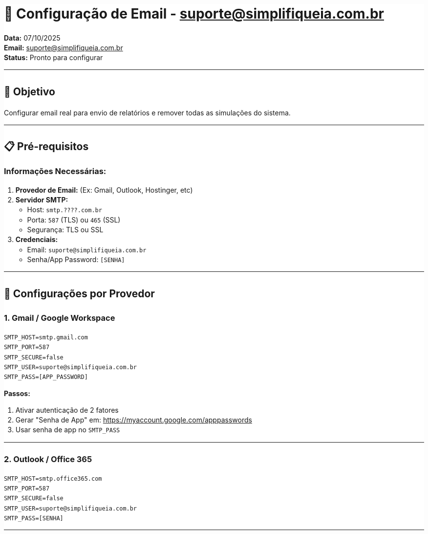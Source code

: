 # 📧 Configuração de Email - suporte@simplifiqueia.com.br

**Data:** 07/10/2025  
**Email:** suporte@simplifiqueia.com.br  
**Status:** Pronto para configurar

---

## 🎯 Objetivo

Configurar email real para envio de relatórios e remover todas as simulações do sistema.

---

## 📋 Pré-requisitos

### **Informações Necessárias:**

1. **Provedor de Email:** (Ex: Gmail, Outlook, Hostinger, etc)
2. **Servidor SMTP:**
   - Host: `smtp.????.com.br`
   - Porta: `587` (TLS) ou `465` (SSL)
   - Segurança: TLS ou SSL
3. **Credenciais:**
   - Email: `suporte@simplifiqueia.com.br`
   - Senha/App Password: `[SENHA]`

---

## 🔧 Configurações por Provedor

### **1. Gmail / Google Workspace**
```env
SMTP_HOST=smtp.gmail.com
SMTP_PORT=587
SMTP_SECURE=false
SMTP_USER=suporte@simplifiqueia.com.br
SMTP_PASS=[APP_PASSWORD]
```

**Passos:**
1. Ativar autenticação de 2 fatores
2. Gerar "Senha de App" em: https://myaccount.google.com/apppasswords
3. Usar senha de app no `SMTP_PASS`

---

### **2. Outlook / Office 365**
```env
SMTP_HOST=smtp.office365.com
SMTP_PORT=587
SMTP_SECURE=false
SMTP_USER=suporte@simplifiqueia.com.br
SMTP_PASS=[SENHA]
```

---